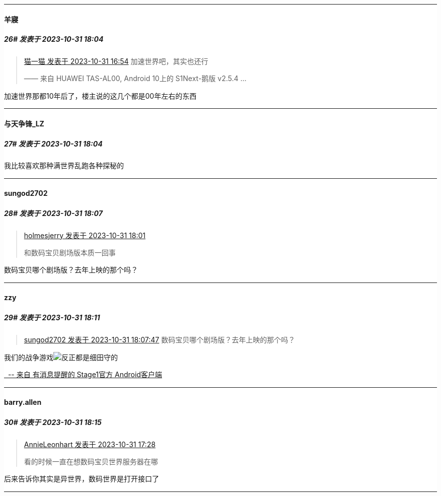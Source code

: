 *****

####  羊寢  
##### 26#       发表于 2023-10-31 18:04

<blockquote><a href="httphttps://bbs.saraba1st.com/2b/forum.php?mod=redirect&amp;goto=findpost&amp;pid=62893811&amp;ptid=2158886" target="_blank">猫一猫 发表于 2023-10-31 16:54</a>
加速世界吧，其实也还行

—— 来自 HUAWEI TAS-AL00, Android 10上的 S1Next-鹅版 v2.5.4 ...</blockquote>
加速世界那都10年后了，楼主说的这几个都是00年左右的东西

*****

####  与天争锋_LZ  
##### 27#       发表于 2023-10-31 18:04

我比较喜欢那种满世界乱跑各种探秘的

*****

####  sungod2702  
##### 28#       发表于 2023-10-31 18:07

<blockquote><a href="httphttps://bbs.saraba1st.com/2b/forum.php?mod=redirect&amp;goto=findpost&amp;pid=62894655&amp;ptid=2158886" target="_blank">holmesjerry 发表于 2023-10-31 18:01</a>

和数码宝贝剧场版本质一回事</blockquote>
数码宝贝哪个剧场版？去年上映的那个吗？

*****

####  zzy  
##### 29#       发表于 2023-10-31 18:11

<blockquote><a href="httphttps://bbs.saraba1st.com/2b/forum.php?mod=redirect&amp;goto=findpost&amp;pid=62894716&amp;ptid=2158886" target="_blank">sungod2702 发表于 2023-10-31 18:07:47</a>
数码宝贝哪个剧场版？去年上映的那个吗？</blockquote>我们的战争游戏<img src="https://static.saraba1st.com/image/smiley/face2017/195.png" referrerpolicy="no-referrer">反正都是细田守的

[  -- 来自 有消息提醒的 Stage1官方 Android客户端](https://www.coolapk.com/apk/140634)

*****

####  barry.allen  
##### 30#       发表于 2023-10-31 18:15

<blockquote><a href="httphttps://bbs.saraba1st.com/2b/forum.php?mod=redirect&amp;goto=findpost&amp;pid=62894263&amp;ptid=2158886" target="_blank">AnnieLeonhart 发表于 2023-10-31 17:28</a>

看的时候一直在想数码宝贝世界服务器在哪</blockquote>
后来告诉你其实是异世界，数码世界是打开接口了


*****
